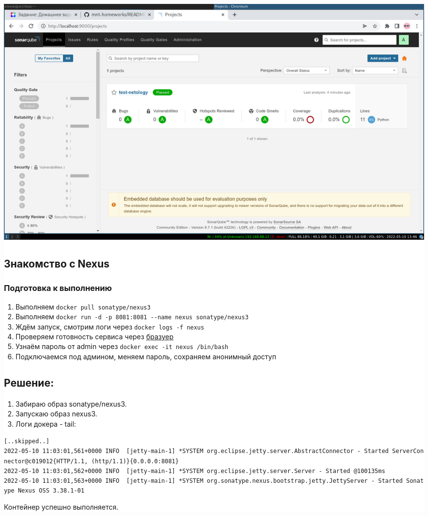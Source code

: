 ![image](images/1652179563.png)

## Знакомство с Nexus

### Подготовка к выполнению

1. Выполняем `docker pull sonatype/nexus3`
2. Выполняем `docker run -d -p 8081:8081 --name nexus sonatype/nexus3`
3. Ждём запуск, смотрим логи через `docker logs -f nexus`
4. Проверяем готовность сервиса через [бразуер](http://localhost:8081)
5. Узнаём пароль от admin через `docker exec -it nexus /bin/bash`
6. Подключаемся под админом, меняем пароль, сохраняем анонимный доступ

## Решение:

1. Забираю образ sonatype/nexus3.
2. Запускаю образ nexus3.
3. Логи докера - tail:
```
[..skipped..]
2022-05-10 11:03:01,561+0000 INFO  [jetty-main-1] *SYSTEM org.eclipse.jetty.server.AbstractConnector - Started ServerConnector@c019012{HTTP/1.1, (http/1.1)}{0.0.0.0:8081}
2022-05-10 11:03:01,562+0000 INFO  [jetty-main-1] *SYSTEM org.eclipse.jetty.server.Server - Started @100135ms
2022-05-10 11:03:01,563+0000 INFO  [jetty-main-1] *SYSTEM org.sonatype.nexus.bootstrap.jetty.JettyServer - Started Sonatype Nexus OSS 3.38.1-01
```
Контейнер успешно выполняется.
